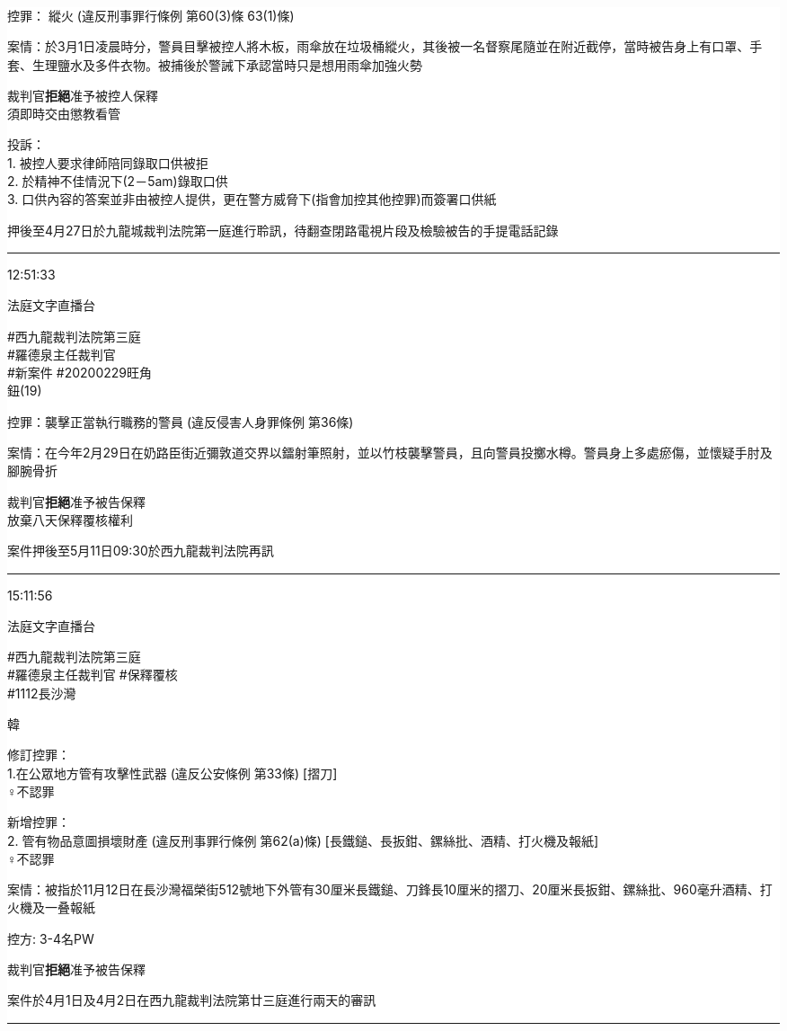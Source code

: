 控罪： 縱火 (違反刑事罪行條例 第60(3)條 63(1)條)  
  
案情：於3月1日凌晨時分，警員目擊被控人將木板，雨傘放在垃圾桶縱火，其後被一名督察尾隨並在附近截停，當時被告身上有口罩、手套、生理鹽水及多件衣物。被捕後於警誡下承認當時只是想用雨傘加強火勢  
  
裁判官**拒絕**准予被控人保釋  
須即時交由懲教看管  
  
投訴：  
1\. 被控人要求律師陪同錄取口供被拒  
2\. 於精神不佳情況下(2－5am)錄取口供  
3\. 口供內容的答案並非由被控人提供，更在警方威脅下(指會加控其他控罪)而簽署口供紙  
  
押後至4月27日於九龍城裁判法院第一庭進行聆訊，待翻查閉路電視片段及檢驗被告的手提電話記錄

---
      
12:51:33

法庭文字直播台

\#西九龍裁判法院第三庭  
\#羅德泉主任裁判官  
\#新案件 \#20200229旺角  
鈕(19)  
  
控罪：襲擊正當執行職務的警員 (違反侵害人身罪條例 第36條)  
  
案情：在今年2月29日在奶路臣街近彌敦道交界以鐳射筆照射，並以竹枝襲擊警員，且向警員投擲水樽。警員身上多處瘀傷，並懷疑手肘及腳腕骨折  
  
裁判官**拒絕**准予被告保釋  
放棄八天保釋覆核權利  
  
案件押後至5月11日09:30於西九龍裁判法院再訊

---
      
15:11:56

法庭文字直播台

\#西九龍裁判法院第三庭  
\#羅德泉主任裁判官 \#保釋覆核  
\#1112長沙灣  
  
韓  
  
修訂控罪：  
1.在公眾地方管有攻擊性武器 (違反公安條例 第33條) \[摺刀\]  
‍♀不認罪  
  
新增控罪：  
2\. 管有物品意圖損壞財產 (違反刑事罪行條例 第62(a)條) \[長鐵鎚、長扳鉗、鏍絲批、酒精、打火機及報紙\]  
‍♀不認罪  
  
案情：被指於11月12日在長沙灣福榮街512號地下外管有30厘米長鐵鎚、刀鋒長10厘米的摺刀、20厘米長扳鉗、鏍絲批、960毫升酒精、打火機及一叠報紙  
  
控方: 3-4名PW  
  
裁判官**拒絕**准予被告保釋  
  
案件於4月1日及4月2日在西九龍裁判法院第廿三庭進行兩天的審訊

---